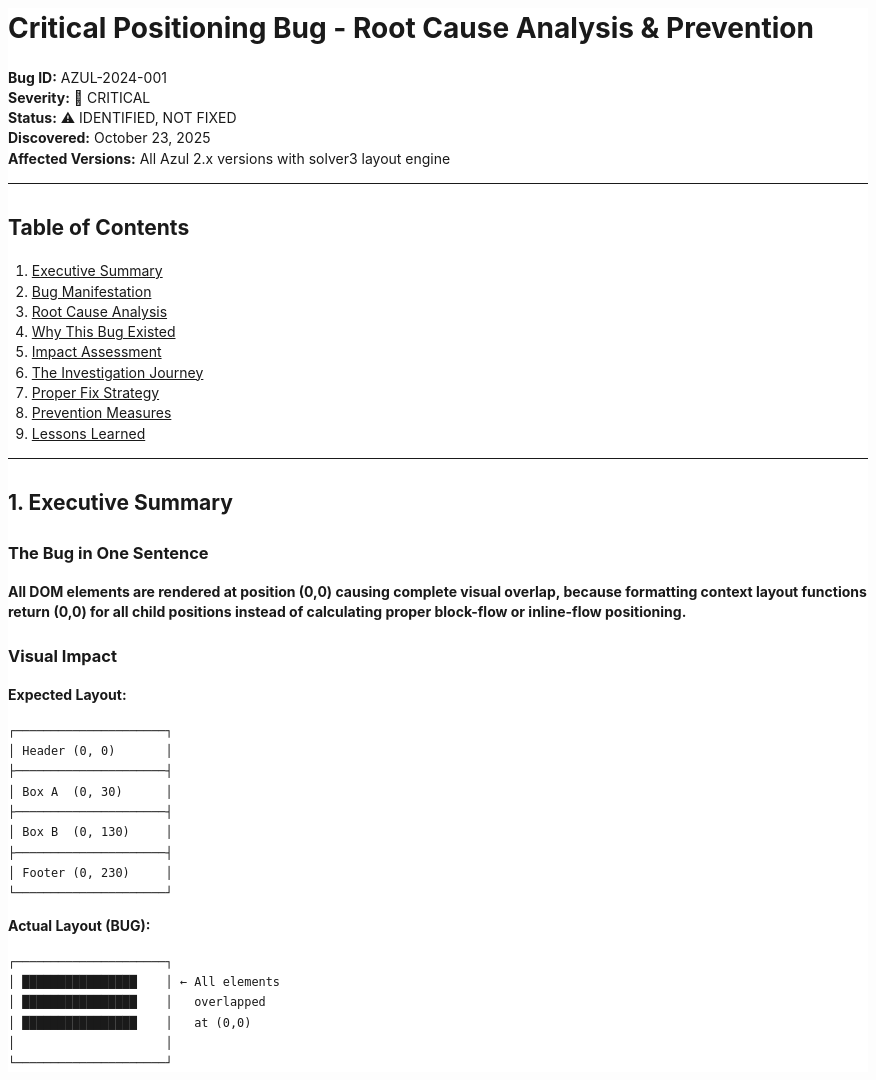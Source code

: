 # Critical Positioning Bug - Root Cause Analysis & Prevention

**Bug ID:** AZUL-2024-001  
**Severity:** 🔴 CRITICAL  
**Status:** ⚠️ IDENTIFIED, NOT FIXED  
**Discovered:** October 23, 2025  
**Affected Versions:** All Azul 2.x versions with solver3 layout engine

---

## Table of Contents

1. [Executive Summary](#1-executive-summary)
2. [Bug Manifestation](#2-bug-manifestation)
3. [Root Cause Analysis](#3-root-cause-analysis)
4. [Why This Bug Existed](#4-why-this-bug-existed)
5. [Impact Assessment](#5-impact-assessment)
6. [The Investigation Journey](#6-the-investigation-journey)
7. [Proper Fix Strategy](#7-proper-fix-strategy)
8. [Prevention Measures](#8-prevention-measures)
9. [Lessons Learned](#9-lessons-learned)

---

## 1. Executive Summary

### The Bug in One Sentence

**All DOM elements are rendered at position (0,0) causing complete visual overlap, because formatting context layout functions return (0,0) for all child positions instead of calculating proper block-flow or inline-flow positioning.**

### Visual Impact

**Expected Layout:**
```
┌─────────────────────┐
│ Header (0, 0)       │
├─────────────────────┤
│ Box A  (0, 30)      │
├─────────────────────┤
│ Box B  (0, 130)     │
├─────────────────────┤
│ Footer (0, 230)     │
└─────────────────────┘
```

**Actual Layout (BUG):**
```
┌─────────────────────┐
│ ████████████████    │ ← All elements
│ ████████████████    │   overlapped
│ ████████████████    │   at (0,0)
│                     │
└─────────────────────┘
```
